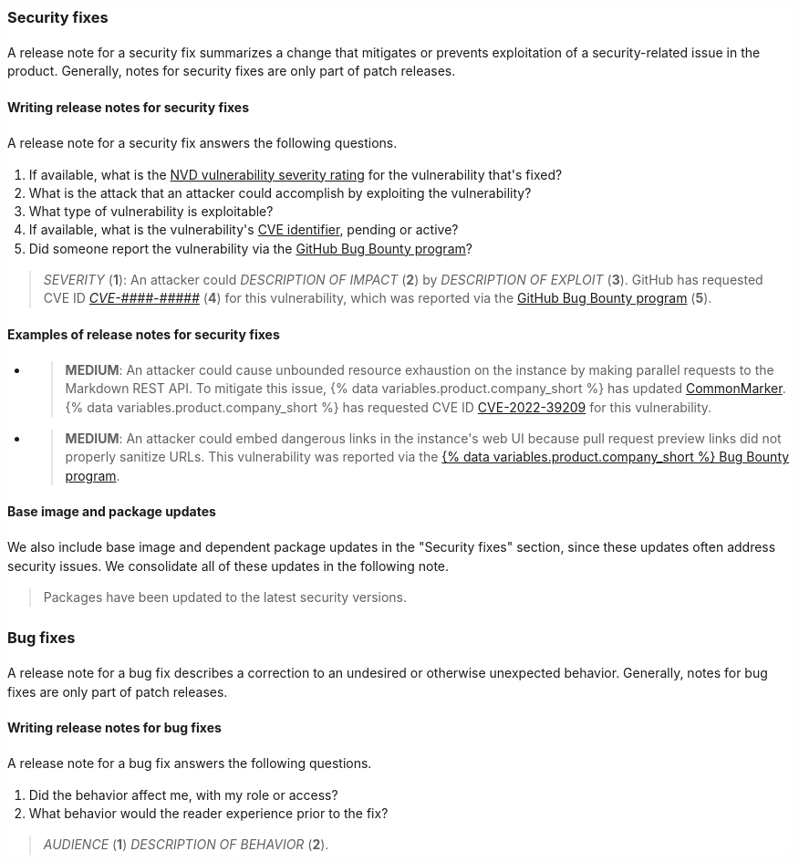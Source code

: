 ### Security fixes

A release note for a security fix summarizes a change that mitigates or prevents exploitation of a security-related issue in the product. Generally, notes for security fixes are only part of patch releases.

#### Writing release notes for security fixes

A release note for a security fix answers the following questions.

1. If available, what is the [NVD vulnerability severity rating](https://nvd.nist.gov/vuln-metrics/cvss) for the vulnerability that's fixed?
1. What is the attack that an attacker could accomplish by exploiting the vulnerability?
1. What type of vulnerability is exploitable?
1. If available, what is the vulnerability's [CVE identifier](https://cve.mitre.org/cve/identifiers/), pending or active?
1. Did someone report the vulnerability via the [GitHub Bug Bounty program](https://bounty.github.com)?

> _SEVERITY_ (**1**): An attacker could _DESCRIPTION OF IMPACT_ (**2**) by _DESCRIPTION OF EXPLOIT_ (**3**). GitHub has requested CVE ID [_CVE-####-#####_](/) (**4**) for this vulnerability, which was reported via the [GitHub Bug Bounty program](https://bounty.github.com) (**5**).

#### Examples of release notes for security fixes

- > **MEDIUM**: An attacker could cause unbounded resource exhaustion on the instance by making parallel requests to the Markdown REST API. To mitigate this issue, {% data variables.product.company_short %} has updated [CommonMarker](https://github.com/gjtorikian/commonmarker). {% data variables.product.company_short %} has requested CVE ID [CVE-2022-39209](https://nvd.nist.gov/vuln/detail/CVE-2022-39209) for this vulnerability.

- > **MEDIUM**: An attacker could embed dangerous links in the instance's web UI because pull request preview links did not properly sanitize URLs. This vulnerability was reported via the [{% data variables.product.company_short %} Bug Bounty program](https://bounty.github.com).

#### Base image and package updates

We also include base image and dependent package updates in the "Security fixes" section, since these updates often address security issues. We consolidate all of these updates in the following note.

> Packages have been updated to the latest security versions.

### Bug fixes

A release note for a bug fix describes a correction to an undesired or otherwise unexpected behavior. Generally, notes for bug fixes are only part of patch releases.

#### Writing release notes for bug fixes

A release note for a bug fix answers the following questions.

1. Did the behavior affect me, with my role or access?
1. What behavior would the reader experience prior to the fix?

> _AUDIENCE_ (**1**) _DESCRIPTION OF BEHAVIOR_ (**2**).
